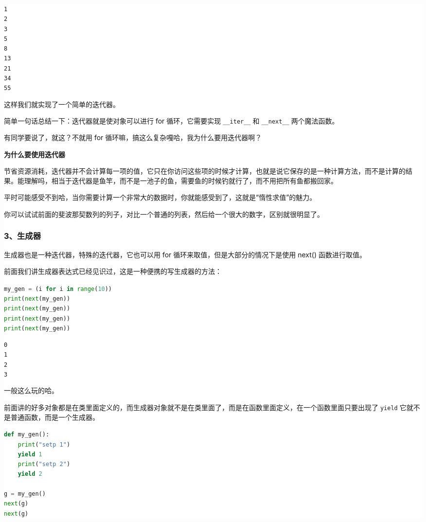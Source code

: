 ```console
1
2
3
5
8
13
21
34
55
```

这样我们就实现了一个简单的迭代器。

简单一句话总结一下：迭代器就是使对象可以进行 for 循环，它需要实现 `__iter__` 和 `__next__` 两个魔法函数。

有同学要说了，就这？不就用 for 循环嘛，搞这么复杂嘎哈，我为什么要用迭代器啊？

**为什么要使用迭代器**

节省资源消耗，迭代器并不会计算每一项的值，它只在你访问这些项的时候才计算，也就是说它保存的是一种计算方法，而不是计算的结果。能理解吗，相当于迭代器是鱼竿，而不是一池子的鱼，需要鱼的时候钓就行了，而不用把所有鱼都搬回家。

平时可能感受不到哈，当你需要计算一个非常大的数据时，你就能感受到了，这就是“惰性求值”的魅力。

你可以试试前面的斐波那契数列的列子，对比一个普通的列表，然后给一个很大的数字，区别就很明显了。

### 3、生成器

生成器也是一种迭代器，特殊的迭代器，它也可以用 for 循环来取值，但是大部分的情况下是使用 next() 函数进行取值。

前面我们讲生成器表达式已经见识过，这是一种便携的写生成器的方法：

```python
my_gen = (i for i in range(10))
print(next(my_gen))
print(next(my_gen))
print(next(my_gen))
print(next(my_gen))
```

```console
0
1
2
3
```

一般这么玩的哈。

前面讲的好多对象都是在类里面定义的，而生成器对象就不是在类里面了，而是在函数里面定义，在一个函数里面只要出现了 `yield` 它就不是普通函数，而是一个生成器。

```python
def my_gen():
    print("setp 1")
    yield 1
    print("setp 2")
    yield 2

g = my_gen()
next(g)
next(g)
```
